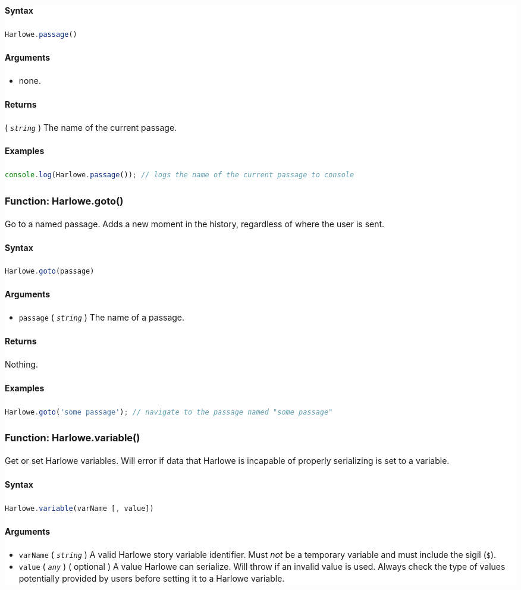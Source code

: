 #### Syntax

```javascript
Harlowe.passage()
```

#### Arguments

- none.

#### Returns

( *`string`* ) The name of the current passage.

#### Examples

```javascript
console.log(Harlowe.passage()); // logs the name of the current passage to console
```

### Function: Harlowe.goto()

Go to a named passage. Adds a new moment in the history, regardless of where the user is sent.

#### Syntax

```javascript
Harlowe.goto(passage)
```

#### Arguments

- `passage` ( *`string`* ) The name of a passage.

#### Returns

Nothing.

#### Examples

```javascript
Harlowe.goto('some passage'); // navigate to the passage named "some passage"
```

### Function: Harlowe.variable()

Get or set Harlowe variables. Will error if data that Harlowe is incapable of properly serializing is set to a variable.

#### Syntax

```javascript
Harlowe.variable(varName [, value])
```

#### Arguments

- `varName` ( *`string`* ) A valid Harlowe story variable identifier. Must *not* be a temporary variable and must include the sigil (`$`).
- `value` ( *`any`* ) ( optional ) A value Harlowe can serialize. Will throw if an invalid value is used. Always check the type of values potentially provided by users before setting it to a Harlowe variable. 
